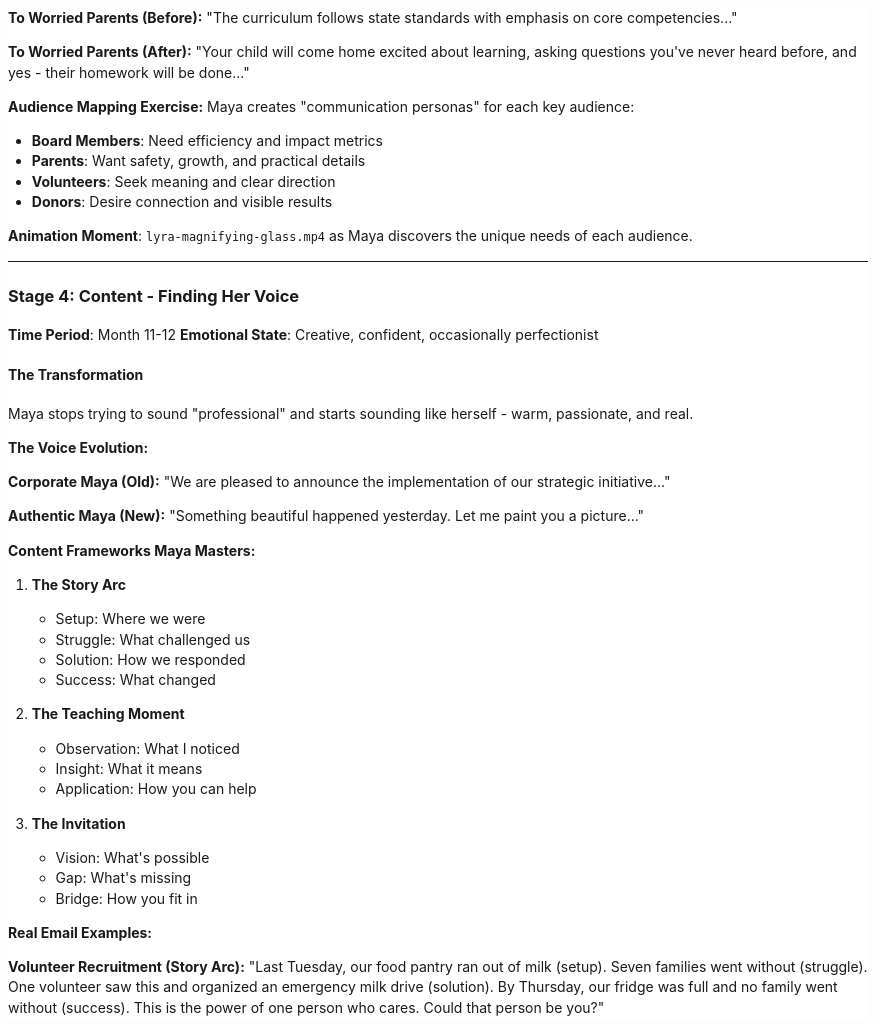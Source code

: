 **To Worried Parents (Before):**
"The curriculum follows state standards with emphasis on core competencies..."

**To Worried Parents (After):**
"Your child will come home excited about learning, asking questions you've never heard before, and yes - their homework will be done..."

**Audience Mapping Exercise:**
Maya creates "communication personas" for each key audience:
- **Board Members**: Need efficiency and impact metrics
- **Parents**: Want safety, growth, and practical details
- **Volunteers**: Seek meaning and clear direction
- **Donors**: Desire connection and visible results

**Animation Moment**: `lyra-magnifying-glass.mp4` as Maya discovers the unique needs of each audience.

---

### Stage 4: Content - Finding Her Voice
**Time Period**: Month 11-12
**Emotional State**: Creative, confident, occasionally perfectionist

#### The Transformation
Maya stops trying to sound "professional" and starts sounding like herself - warm, passionate, and real.

**The Voice Evolution:**

**Corporate Maya (Old):**
"We are pleased to announce the implementation of our strategic initiative..."

**Authentic Maya (New):**
"Something beautiful happened yesterday. Let me paint you a picture..."

**Content Frameworks Maya Masters:**

1. **The Story Arc**
   - Setup: Where we were
   - Struggle: What challenged us
   - Solution: How we responded
   - Success: What changed

2. **The Teaching Moment**
   - Observation: What I noticed
   - Insight: What it means
   - Application: How you can help

3. **The Invitation**
   - Vision: What's possible
   - Gap: What's missing
   - Bridge: How you fit in

**Real Email Examples:**

**Volunteer Recruitment (Story Arc):**
"Last Tuesday, our food pantry ran out of milk (setup). Seven families went without (struggle). One volunteer saw this and organized an emergency milk drive (solution). By Thursday, our fridge was full and no family went without (success). This is the power of one person who cares. Could that person be you?"
